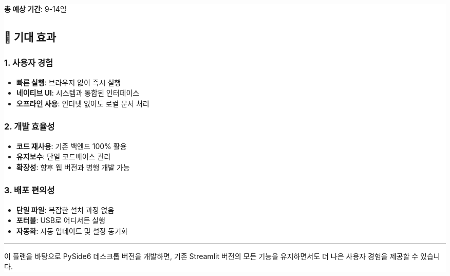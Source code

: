 **총 예상 기간**: 9-14일

## 🎉 기대 효과

### 1. 사용자 경험
- **빠른 실행**: 브라우저 없이 즉시 실행
- **네이티브 UI**: 시스템과 통합된 인터페이스
- **오프라인 사용**: 인터넷 없이도 로컬 문서 처리

### 2. 개발 효율성
- **코드 재사용**: 기존 백엔드 100% 활용
- **유지보수**: 단일 코드베이스 관리
- **확장성**: 향후 웹 버전과 병행 개발 가능

### 3. 배포 편의성
- **단일 파일**: 복잡한 설치 과정 없음
- **포터블**: USB로 어디서든 실행
- **자동화**: 자동 업데이트 및 설정 동기화

---

이 플랜을 바탕으로 PySide6 데스크톱 버전을 개발하면, 기존 Streamlit 버전의 모든 기능을 유지하면서도 더 나은 사용자 경험을 제공할 수 있습니다.
